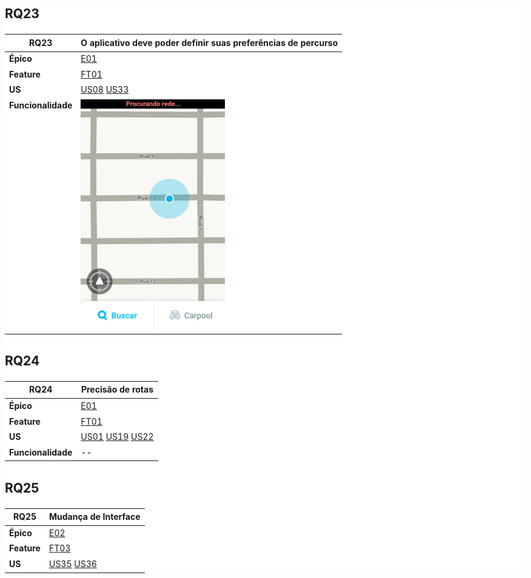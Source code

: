 ## RQ23
| **RQ23** | **O aplicativo deve poder definir suas preferências de percurso** |
|--|--|
| **Épico** | [E01](https://requisitos-de-software.github.io/2019.2-Waze/ProductBacklog/#2-backlog) |
| **Feature** | [FT01](https://requisitos-de-software.github.io/2019.2-Waze/ProductBacklog/#2-backlog)|
| **US** |[US08](https://requisitos-de-software.github.io/2019.2-Waze/UserStories/#3-historias-de-usuario) [US33](https://requisitos-de-software.github.io/2019.2-Waze/UserStories/#3-historias-de-usuario)|
| **Funcionalidade** |![ff19](./img/ff19.png) |

## RQ24
| **RQ24** | **Precisão de rotas** |
|--|--|
| **Épico** | [E01](https://requisitos-de-software.github.io/2019.2-Waze/ProductBacklog/#2-backlog) |
| **Feature** | [FT01](https://requisitos-de-software.github.io/2019.2-Waze/ProductBacklog/#2-backlog)|
| **US** |  [US01](https://requisitos-de-software.github.io/2019.2-Waze/UserStories/#3-historias-de-usuario) [US19](https://requisitos-de-software.github.io/2019.2-Waze/UserStories/#3-historias-de-usuario) [US22](https://requisitos-de-software.github.io/2019.2-Waze/UserStories/#3-historias-de-usuario)|
| **Funcionalidade** |-- |

## RQ25
| **RQ25** | **Mudança de Interface** |
|--|--|
| **Épico** | [E02](https://requisitos-de-software.github.io/2019.2-Waze/ProductBacklog/#2-backlog) |
| **Feature** | [FT03](https://requisitos-de-software.github.io/2019.2-Waze/ProductBacklog/#2-backlog)|
| **US** |  [US35](https://requisitos-de-software.github.io/2019.2-Waze/UserStories/#3-historias-de-usuario) [US36](https://requisitos-de-software.github.io/2019.2-Waze/UserStories/#3-historias-de-usuario)|
